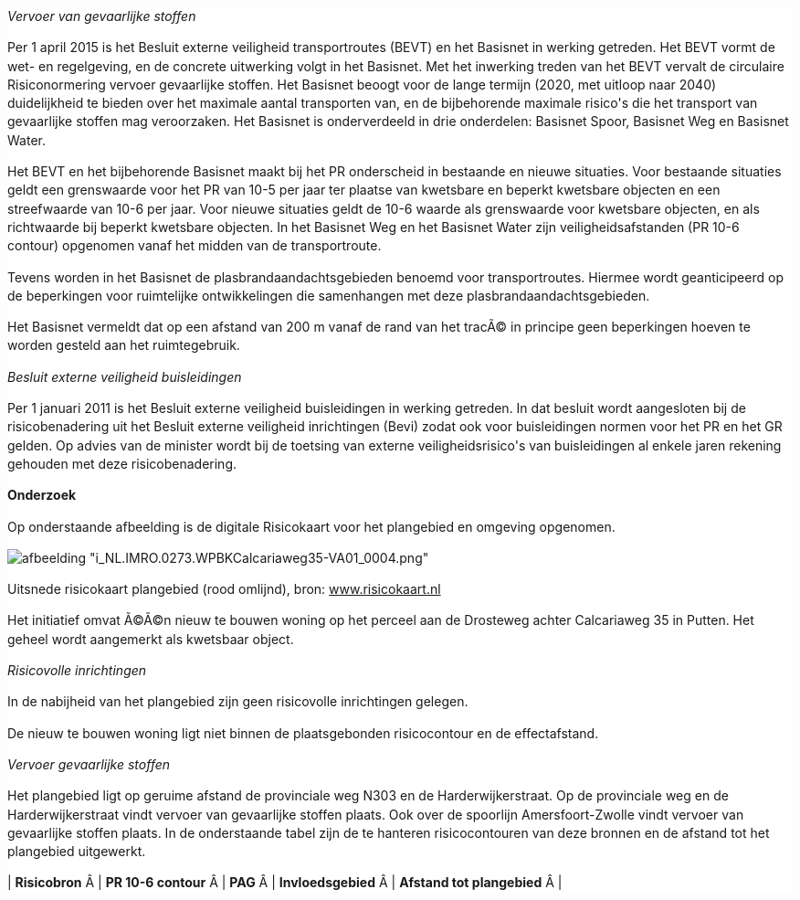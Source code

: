 *Vervoer van gevaarlijke stoffen*

Per 1 april 2015 is het Besluit externe veiligheid transportroutes (BEVT) en het Basisnet in werking getreden. Het BEVT vormt de wet\- en regelgeving, en de concrete uitwerking volgt in het Basisnet. Met het inwerking treden van het BEVT vervalt de circulaire Risiconormering vervoer gevaarlijke stoffen. Het Basisnet beoogt voor de lange termijn (2020, met uitloop naar 2040\) duidelijkheid te bieden over het maximale aantal transporten van, en de bijbehorende maximale risico's die het transport van gevaarlijke stoffen mag veroorzaken. Het Basisnet is onderverdeeld in drie onderdelen: Basisnet Spoor, Basisnet Weg en Basisnet Water.

Het BEVT en het bijbehorende Basisnet maakt bij het PR onderscheid in bestaande en nieuwe situaties. Voor bestaande situaties geldt een grenswaarde voor het PR van 10\-5 per jaar ter plaatse van kwetsbare en beperkt kwetsbare objecten en een streefwaarde van 10\-6 per jaar. Voor nieuwe situaties geldt de 10\-6 waarde als grenswaarde voor kwetsbare objecten, en als richtwaarde bij beperkt kwetsbare objecten. In het Basisnet Weg en het Basisnet Water zijn veiligheidsafstanden (PR 10\-6 contour) opgenomen vanaf het midden van de transportroute.

Tevens worden in het Basisnet de plasbrandaandachtsgebieden benoemd voor transportroutes. Hiermee wordt geanticipeerd op de beperkingen voor ruimtelijke ontwikkelingen die samenhangen met deze plasbrandaandachtsgebieden.

Het Basisnet vermeldt dat op een afstand van 200 m vanaf de rand van het tracÃ© in principe geen beperkingen hoeven te worden gesteld aan het ruimtegebruik.

*Besluit externe veiligheid buisleidingen*

Per 1 januari 2011 is het Besluit externe veiligheid buisleidingen in werking getreden. In dat besluit wordt aangesloten bij de risicobenadering uit het Besluit externe veiligheid inrichtingen (Bevi) zodat ook voor buisleidingen normen voor het PR en het GR gelden. Op advies van de minister wordt bij de toetsing van externe veiligheidsrisico's van buisleidingen al enkele jaren rekening gehouden met deze risicobenadering.

**Onderzoek**

Op onderstaande afbeelding is de digitale Risicokaart voor het plangebied en omgeving opgenomen.

![afbeelding "i_NL.IMRO.0273.WPBKCalcariaweg35-VA01_0004.png"](i_NL.IMRO.0273.WPBKCalcariaweg35-VA01_0004.png)

Uitsnede risicokaart plangebied (rood omlijnd), bron: www.risicokaart.nl

Het initiatief omvat Ã©Ã©n nieuw te bouwen woning op het perceel aan de Drosteweg achter Calcariaweg 35 in Putten. Het geheel wordt aangemerkt als kwetsbaar object.

*Risicovolle inrichtingen*

In de nabijheid van het plangebied zijn geen risicovolle inrichtingen gelegen.

De nieuw te bouwen woning ligt niet binnen de plaatsgebonden risicocontour en de effectafstand.

*Vervoer gevaarlijke stoffen*

Het plangebied ligt op geruime afstand de provinciale weg N303 en de Harderwijkerstraat. Op de provinciale weg en de Harderwijkerstraat vindt vervoer van gevaarlijke stoffen plaats. Ook over de spoorlijn Amersfoort\-Zwolle vindt vervoer van gevaarlijke stoffen plaats. In de onderstaande tabel zijn de te hanteren risicocontouren van deze bronnen en de afstand tot het plangebied uitgewerkt.

| **Risicobron**   Â | **PR 10\-6 contour**   Â | **PAG**   Â | **Invloedsgebied**   Â | **Afstand tot plangebied**   Â |
